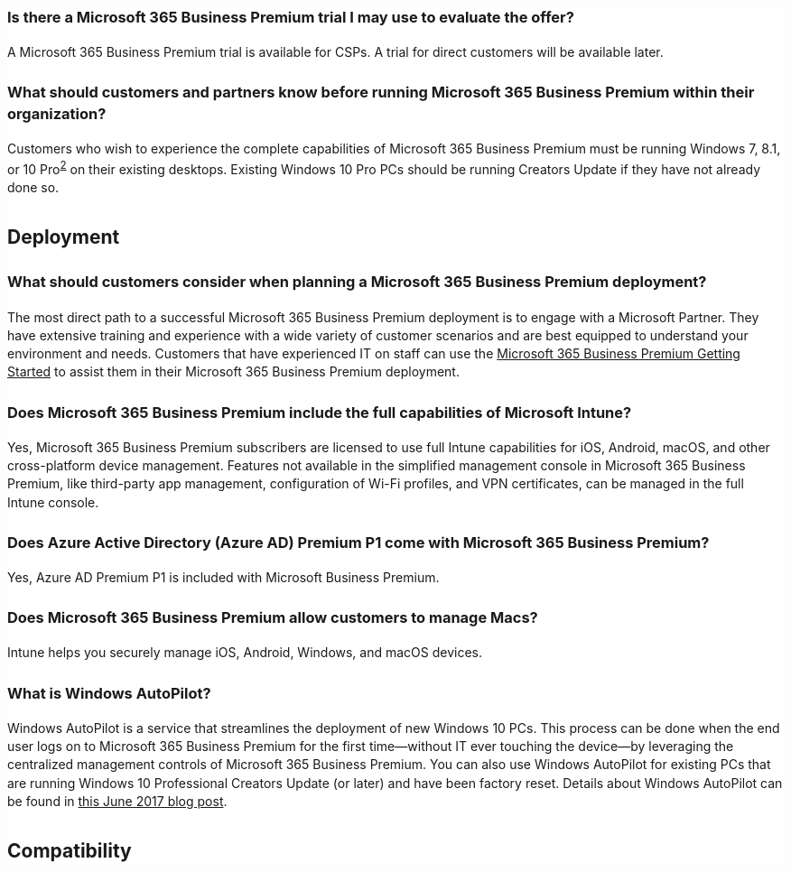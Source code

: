 ### Is there a Microsoft 365 Business Premium trial I may use to evaluate the offer? 
A Microsoft 365 Business Premium trial is available for CSPs. A trial for direct customers will be available later. 
 
### What should customers and partners know before running Microsoft 365 Business Premium within their organization? 
Customers who wish to experience the complete capabilities of Microsoft 365 Business Premium must be running Windows 7, 8.1, or 10 Pro<sup>[2](#footnote2)</sup> on their existing desktops. Existing Windows 10 Pro PCs should be running Creators Update if they have not already done so. 

## Deployment

### What should customers consider when planning a Microsoft 365 Business Premium deployment? 
The most direct path to a successful Microsoft 365 Business Premium deployment is to engage with a Microsoft Partner. They have extensive training and experience with a wide variety of customer scenarios and are best equipped to understand your environment and needs. Customers that have experienced IT on staff can use the <a href="https://docs.microsoft.com/microsoft-365/business/microsoft-365-business-overview" target="_blank">Microsoft 365 Business Premium Getting Started</a> to assist them in their Microsoft 365 Business Premium deployment. 

### Does Microsoft 365 Business Premium include the full capabilities of Microsoft Intune? 
Yes, Microsoft 365 Business Premium subscribers are licensed to use full Intune capabilities for iOS, Android, macOS, and other cross-platform device management. Features not available in the simplified management console in Microsoft 365 Business Premium, like third-party app management, configuration of Wi-Fi profiles, and VPN certificates, can be managed in the full Intune console. 
  

### Does Azure Active Directory (Azure AD) Premium P1 come with Microsoft 365 Business Premium? 

Yes, Azure AD Premium P1 is included with Microsoft Business Premium.
 
 
### Does Microsoft 365 Business Premium allow customers to manage Macs? 
Intune helps you securely manage iOS, Android, Windows, and macOS devices. 
 
### What is Windows AutoPilot? 
Windows AutoPilot is a service that streamlines the deployment of new Windows 10 PCs. This process can be done when the end user logs on to Microsoft 365 Business Premium for the first time&mdash;without IT ever touching the device&mdash;by leveraging the centralized management controls of Microsoft 365 Business Premium. You can also use Windows AutoPilot for existing PCs that are running Windows 10 Professional Creators Update (or later) and have been factory reset. Details about Windows AutoPilot can be found in <a href="https://blogs.technet.microsoft.com/windowsitpro/2017/06/29/modernizing-windows-deployment-with-windows-autopilot/" target="_blank">this June  2017 blog post</a>.

## Compatibility
